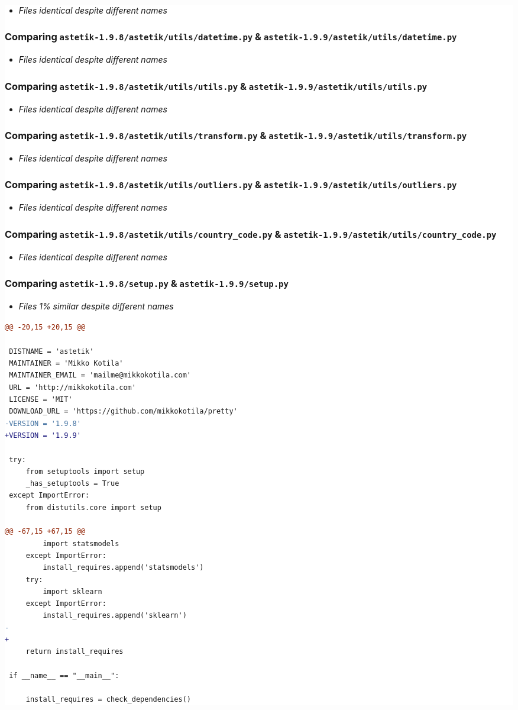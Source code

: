  * *Files identical despite different names*

### Comparing `astetik-1.9.8/astetik/utils/datetime.py` & `astetik-1.9.9/astetik/utils/datetime.py`

 * *Files identical despite different names*

### Comparing `astetik-1.9.8/astetik/utils/utils.py` & `astetik-1.9.9/astetik/utils/utils.py`

 * *Files identical despite different names*

### Comparing `astetik-1.9.8/astetik/utils/transform.py` & `astetik-1.9.9/astetik/utils/transform.py`

 * *Files identical despite different names*

### Comparing `astetik-1.9.8/astetik/utils/outliers.py` & `astetik-1.9.9/astetik/utils/outliers.py`

 * *Files identical despite different names*

### Comparing `astetik-1.9.8/astetik/utils/country_code.py` & `astetik-1.9.9/astetik/utils/country_code.py`

 * *Files identical despite different names*

### Comparing `astetik-1.9.8/setup.py` & `astetik-1.9.9/setup.py`

 * *Files 1% similar despite different names*

```diff
@@ -20,15 +20,15 @@
 
 DISTNAME = 'astetik'
 MAINTAINER = 'Mikko Kotila'
 MAINTAINER_EMAIL = 'mailme@mikkokotila.com'
 URL = 'http://mikkokotila.com'
 LICENSE = 'MIT'
 DOWNLOAD_URL = 'https://github.com/mikkokotila/pretty'
-VERSION = '1.9.8'
+VERSION = '1.9.9'
 
 try:
     from setuptools import setup
     _has_setuptools = True
 except ImportError:
     from distutils.core import setup
 
@@ -67,15 +67,15 @@
         import statsmodels
     except ImportError:
         install_requires.append('statsmodels')
     try:
         import sklearn
     except ImportError:
         install_requires.append('sklearn')
-    
+
     return install_requires
 
 if __name__ == "__main__":
 
     install_requires = check_dependencies()
```